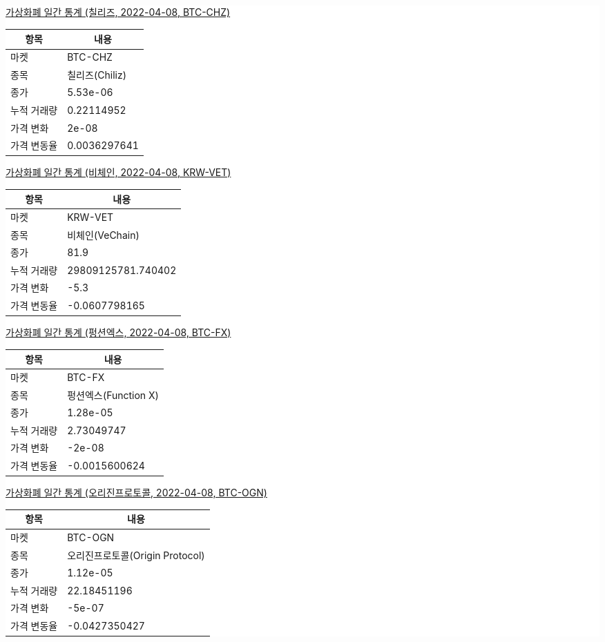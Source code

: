 
[가상화폐 일간 통계 (칠리즈, 2022-04-08, BTC-CHZ)](BTC-CHZ-daily-candle-10days.html)

|항목|내용|
|--|--|
|마켓|BTC-CHZ|
|종목|칠리즈(Chiliz)|
|종가|5.53e-06|
|누적 거래량|0.22114952|
|가격 변화|2e-08|
|가격 변동율|0.0036297641|


[가상화폐 일간 통계 (비체인, 2022-04-08, KRW-VET)](KRW-VET-daily-candle-10days.html)

|항목|내용|
|--|--|
|마켓|KRW-VET|
|종목|비체인(VeChain)|
|종가|81.9|
|누적 거래량|29809125781.740402|
|가격 변화|-5.3|
|가격 변동율|-0.0607798165|


[가상화폐 일간 통계 (펑션엑스, 2022-04-08, BTC-FX)](BTC-FX-daily-candle-10days.html)

|항목|내용|
|--|--|
|마켓|BTC-FX|
|종목|펑션엑스(Function X)|
|종가|1.28e-05|
|누적 거래량|2.73049747|
|가격 변화|-2e-08|
|가격 변동율|-0.0015600624|


[가상화폐 일간 통계 (오리진프로토콜, 2022-04-08, BTC-OGN)](BTC-OGN-daily-candle-10days.html)

|항목|내용|
|--|--|
|마켓|BTC-OGN|
|종목|오리진프로토콜(Origin Protocol)|
|종가|1.12e-05|
|누적 거래량|22.18451196|
|가격 변화|-5e-07|
|가격 변동율|-0.0427350427|
